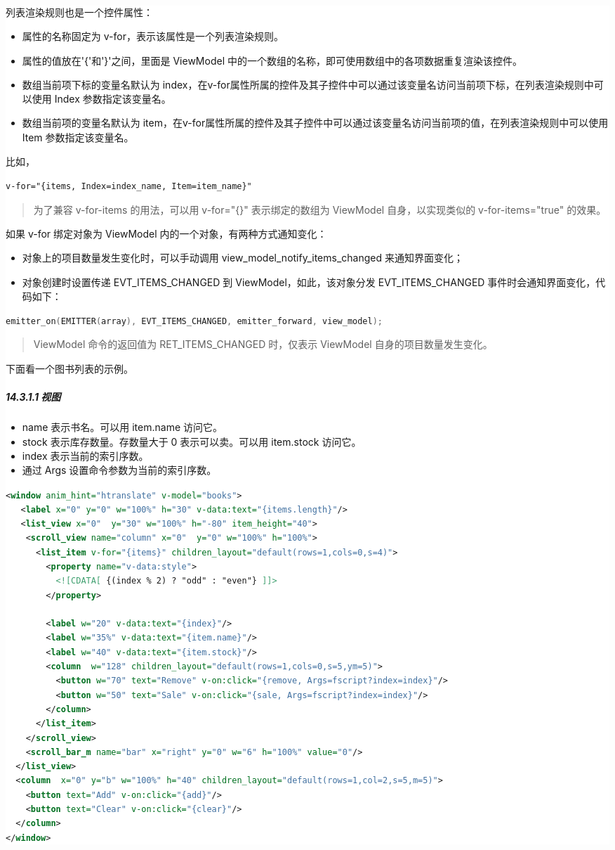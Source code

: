 列表渲染规则也是一个控件属性：

* 属性的名称固定为 v-for，表示该属性是一个列表渲染规则。

* 属性的值放在'{'和'}'之间，里面是 ViewModel 中的一个数组的名称，即可使用数组中的各项数据重复渲染该控件。

* 数组当前项下标的变量名默认为 index，在v-for属性所属的控件及其子控件中可以通过该变量名访问当前项下标，在列表渲染规则中可以使用 Index 参数指定该变量名。

* 数组当前项的变量名默认为 item，在v-for属性所属的控件及其子控件中可以通过该变量名访问当前项的值，在列表渲染规则中可以使用 Item 参数指定该变量名。

比如，

```xml
v-for="{items, Index=index_name, Item=item_name}"
```

> 为了兼容 v-for-items 的用法，可以用 v-for="{}" 表示绑定的数组为 ViewModel 自身，以实现类似的 v-for-items="true" 的效果。

如果 v-for 绑定对象为 ViewModel 内的一个对象，有两种方式通知变化：

* 对象上的项目数量发生变化时，可以手动调用 view_model_notify_items_changed 来通知界面变化；

* 对象创建时设置传递 EVT_ITEMS_CHANGED 到 ViewModel，如此，该对象分发 EVT_ITEMS_CHANGED 事件时会通知界面变化，代码如下：

```c
emitter_on(EMITTER(array), EVT_ITEMS_CHANGED, emitter_forward, view_model);
```

> ViewModel 命令的返回值为 RET_ITEMS_CHANGED 时，仅表示 ViewModel 自身的项目数量发生变化。

下面看一个图书列表的示例。

##### 14.3.1.1 视图

* name 表示书名。可以用 item.name 访问它。
* stock 表示库存数量。存数量大于 0 表示可以卖。可以用 item.stock 访问它。
* index 表示当前的索引序数。
* 通过 Args 设置命令参数为当前的索引序数。

```xml
<window anim_hint="htranslate" v-model="books">
   <label x="0" y="0" w="100%" h="30" v-data:text="{items.length}"/>
   <list_view x="0"  y="30" w="100%" h="-80" item_height="40">
    <scroll_view name="column" x="0"  y="0" w="100%" h="100%">
      <list_item v-for="{items}" children_layout="default(rows=1,cols=0,s=4)">
        <property name="v-data:style">
          <![CDATA[ {(index % 2) ? "odd" : "even"} ]]>
        </property>

        <label w="20" v-data:text="{index}"/>
        <label w="35%" v-data:text="{item.name}"/>
        <label w="40" v-data:text="{item.stock}"/>
        <column  w="128" children_layout="default(rows=1,cols=0,s=5,ym=5)">
          <button w="70" text="Remove" v-on:click="{remove, Args=fscript?index=index}"/>
          <button w="50" text="Sale" v-on:click="{sale, Args=fscript?index=index}"/>
        </column>
      </list_item>
    </scroll_view>
    <scroll_bar_m name="bar" x="right" y="0" w="6" h="100%" value="0"/>
  </list_view>
  <column  x="0" y="b" w="100%" h="40" children_layout="default(rows=1,col=2,s=5,m=5)">
    <button text="Add" v-on:click="{add}"/>
    <button text="Clear" v-on:click="{clear}"/>
  </column>
</window>
```
